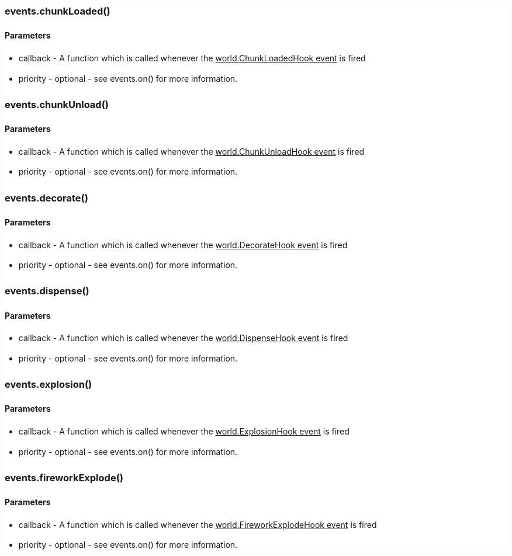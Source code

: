 ### events.chunkLoaded()

#### Parameters

 * callback - A function which is called whenever the [world.ChunkLoadedHook event](https://ci.visualillusionsent.net/job/CanaryLib/javadoc/net/canarymod/hook/world/ChunkLoadedHook.html) is fired

 * priority - optional - see events.on() for more information.

### events.chunkUnload()

#### Parameters

 * callback - A function which is called whenever the [world.ChunkUnloadHook event](https://ci.visualillusionsent.net/job/CanaryLib/javadoc/net/canarymod/hook/world/ChunkUnloadHook.html) is fired

 * priority - optional - see events.on() for more information.

### events.decorate()

#### Parameters

 * callback - A function which is called whenever the [world.DecorateHook event](https://ci.visualillusionsent.net/job/CanaryLib/javadoc/net/canarymod/hook/world/DecorateHook.html) is fired

 * priority - optional - see events.on() for more information.

### events.dispense()

#### Parameters

 * callback - A function which is called whenever the [world.DispenseHook event](https://ci.visualillusionsent.net/job/CanaryLib/javadoc/net/canarymod/hook/world/DispenseHook.html) is fired

 * priority - optional - see events.on() for more information.

### events.explosion()

#### Parameters

 * callback - A function which is called whenever the [world.ExplosionHook event](https://ci.visualillusionsent.net/job/CanaryLib/javadoc/net/canarymod/hook/world/ExplosionHook.html) is fired

 * priority - optional - see events.on() for more information.

### events.fireworkExplode()

#### Parameters

 * callback - A function which is called whenever the [world.FireworkExplodeHook event](https://ci.visualillusionsent.net/job/CanaryLib/javadoc/net/canarymod/hook/world/FireworkExplodeHook.html) is fired

 * priority - optional - see events.on() for more information.
